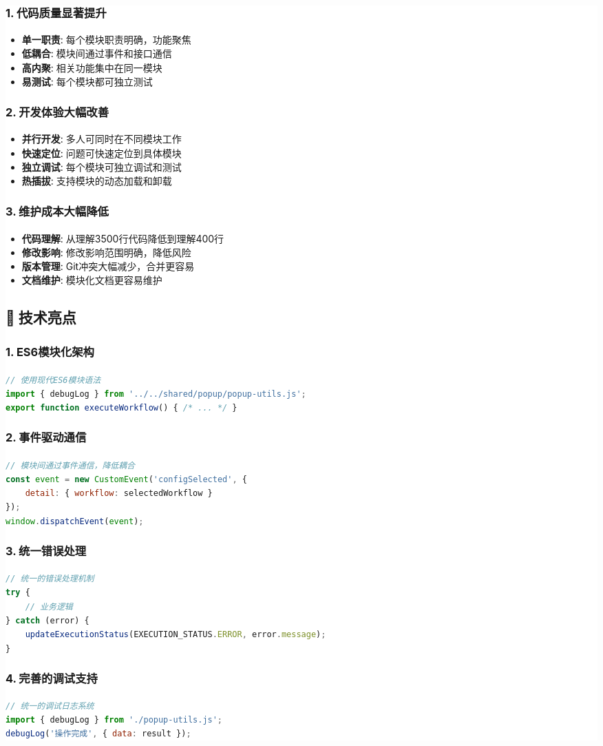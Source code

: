 ### 1. 代码质量显著提升
- **单一职责**: 每个模块职责明确，功能聚焦
- **低耦合**: 模块间通过事件和接口通信
- **高内聚**: 相关功能集中在同一模块
- **易测试**: 每个模块都可独立测试

### 2. 开发体验大幅改善
- **并行开发**: 多人可同时在不同模块工作
- **快速定位**: 问题可快速定位到具体模块
- **独立调试**: 每个模块可独立调试和测试
- **热插拔**: 支持模块的动态加载和卸载

### 3. 维护成本大幅降低
- **代码理解**: 从理解3500行代码降低到理解400行
- **修改影响**: 修改影响范围明确，降低风险
- **版本管理**: Git冲突大幅减少，合并更容易
- **文档维护**: 模块化文档更容易维护

## 🔧 技术亮点

### 1. ES6模块化架构
```javascript
// 使用现代ES6模块语法
import { debugLog } from '../../shared/popup/popup-utils.js';
export function executeWorkflow() { /* ... */ }
```

### 2. 事件驱动通信
```javascript
// 模块间通过事件通信，降低耦合
const event = new CustomEvent('configSelected', {
    detail: { workflow: selectedWorkflow }
});
window.dispatchEvent(event);
```

### 3. 统一错误处理
```javascript
// 统一的错误处理机制
try {
    // 业务逻辑
} catch (error) {
    updateExecutionStatus(EXECUTION_STATUS.ERROR, error.message);
}
```

### 4. 完善的调试支持
```javascript
// 统一的调试日志系统
import { debugLog } from './popup-utils.js';
debugLog('操作完成', { data: result });
```
